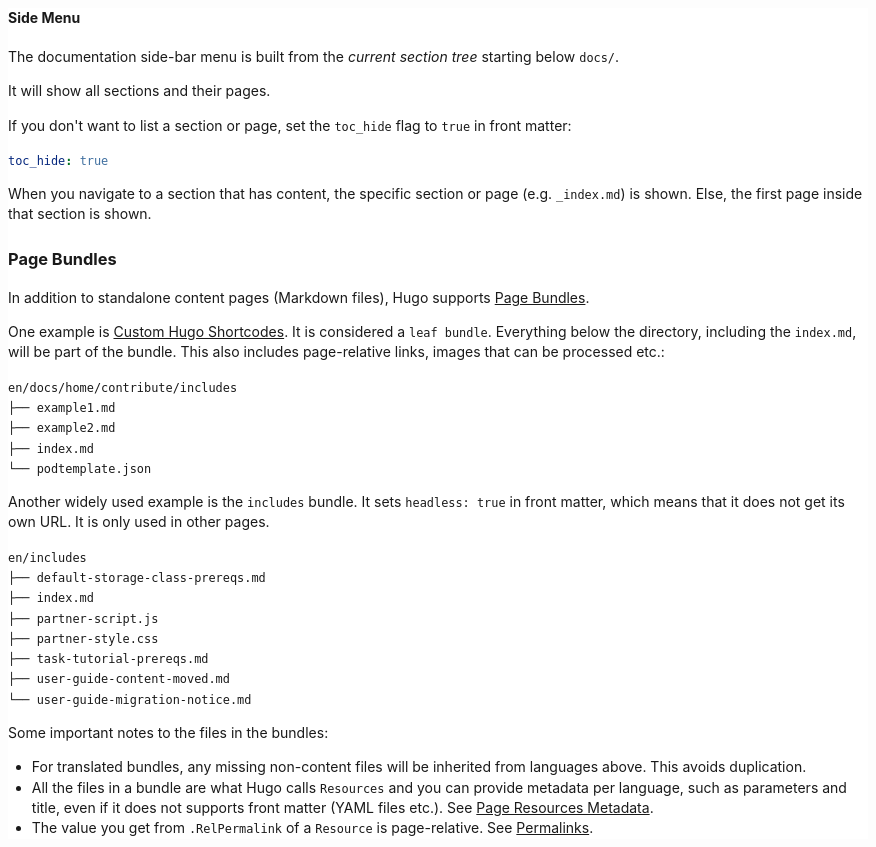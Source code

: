 #### Side Menu

The documentation side-bar menu is built from the _current section tree_ starting
below `docs/`.

It will show all sections and their pages.

If you don't want to list a section or page, set the `toc_hide` flag to `true`
in front matter:

```yaml
toc_hide: true
```

When you navigate to a section that has content, the specific section or page
(e.g. `_index.md`) is shown. Else, the first page inside that section is shown.

### Page Bundles

In addition to standalone content pages (Markdown files), Hugo supports
[Page Bundles](https://gohugo.io/content-management/page-bundles/).

One example is [Custom Hugo Shortcodes](/docs/development/contribute/documentation/style/hugo-shortcodes/).
It is considered a `leaf bundle`. Everything below the directory, including the
`index.md`, will be part of the bundle. This also includes page-relative links,
images that can be processed etc.:

```bash
en/docs/home/contribute/includes
├── example1.md
├── example2.md
├── index.md
└── podtemplate.json
```

Another widely used example is the `includes` bundle. It sets `headless: true`
in front matter, which means that it does not get its own URL. It is only used
in other pages.

```bash
en/includes
├── default-storage-class-prereqs.md
├── index.md
├── partner-script.js
├── partner-style.css
├── task-tutorial-prereqs.md
├── user-guide-content-moved.md
└── user-guide-migration-notice.md
```

Some important notes to the files in the bundles:

- For translated bundles, any missing non-content files will be inherited from
  languages above. This avoids duplication.
- All the files in a bundle are what Hugo calls `Resources` and you can provide
  metadata per language, such as parameters and title, even if it does not supports
  front matter (YAML files etc.). See
  [Page Resources Metadata](https://gohugo.io/content-management/page-resources/#page-resources-metadata).
- The value you get from `.RelPermalink` of a `Resource` is page-relative. See
  [Permalinks](https://gohugo.io/content-management/urls/#permalinks).
